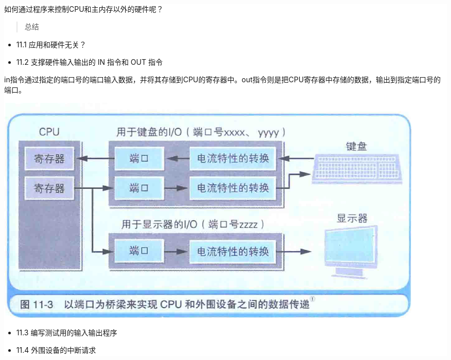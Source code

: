 
如何通过程序来控制CPU和主内存以外的硬件呢？


> 总结

- 11.1 应用和硬件无关？

- 11.2 支撑硬件输入输出的 IN 指令和 OUT 指令

in指令通过指定的端口号的端口输入数据，并将其存储到CPU的寄存器中。out指令则是把CPU寄存器中存储的数据，输出到指定端口号的端口。

![](../../pic/2020-05-17/2020-05-17-21-35-22.png)

- 11.3 编写测试用的输入输出程序

- 11.4 外围设备的中断请求
